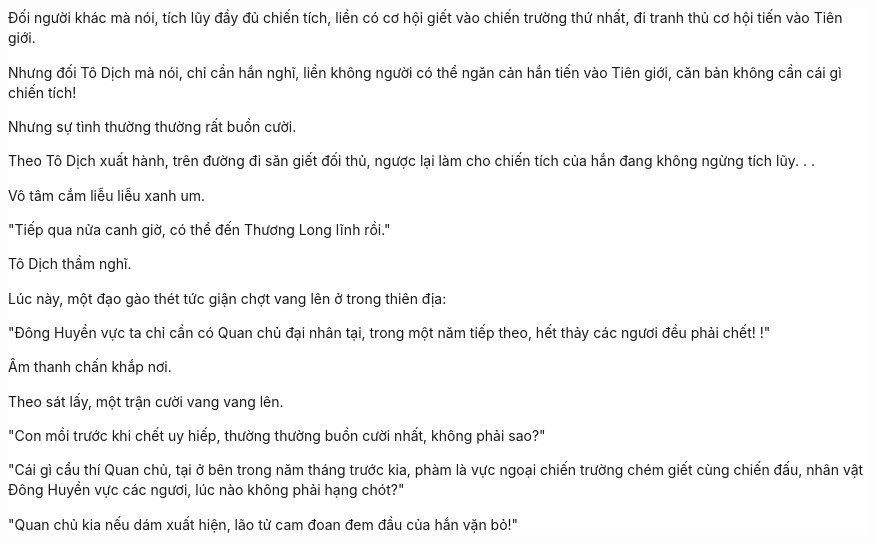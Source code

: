 Đối người khác mà nói, tích lũy đầy đủ chiến tích, liền có cơ hội giết vào chiến trường thứ nhất, đi tranh thủ cơ hội tiến vào Tiên giới.

Nhưng đối Tô Dịch mà nói, chỉ cần hắn nghĩ, liền không người có thể ngăn cản hắn tiến vào Tiên giới, căn bản không cần cái gì chiến tích!

Nhưng sự tình thường thường rất buồn cười.

Theo Tô Dịch xuất hành, trên đường đi săn giết đối thủ, ngược lại làm cho chiến tích của hắn đang không ngừng tích lũy. . .

Vô tâm cắm liễu liễu xanh um.

"Tiếp qua nửa canh giờ, có thể đến Thương Long lĩnh rồi."

Tô Dịch thầm nghĩ.

Lúc này, một đạo gào thét tức giận chợt vang lên ở trong thiên địa:

"Đông Huyền vực ta chỉ cần có Quan chủ đại nhân tại, trong một năm tiếp theo, hết thảy các ngươi đều phải chết! !"

Âm thanh chấn khắp nơi.

Theo sát lấy, một trận cười vang vang lên.

"Con mồi trước khi chết uy hiếp, thường thường buồn cười nhất, không phải sao?"

"Cái gì cẩu thí Quan chủ, tại ở bên trong năm tháng trước kia, phàm là vực ngoại chiến trường chém giết cùng chiến đấu, nhân vật Đông Huyền vực các ngươi, lúc nào không phải hạng chót?"

"Quan chủ kia nếu dám xuất hiện, lão tử cam đoan đem đầu của hắn vặn bỏ!"




